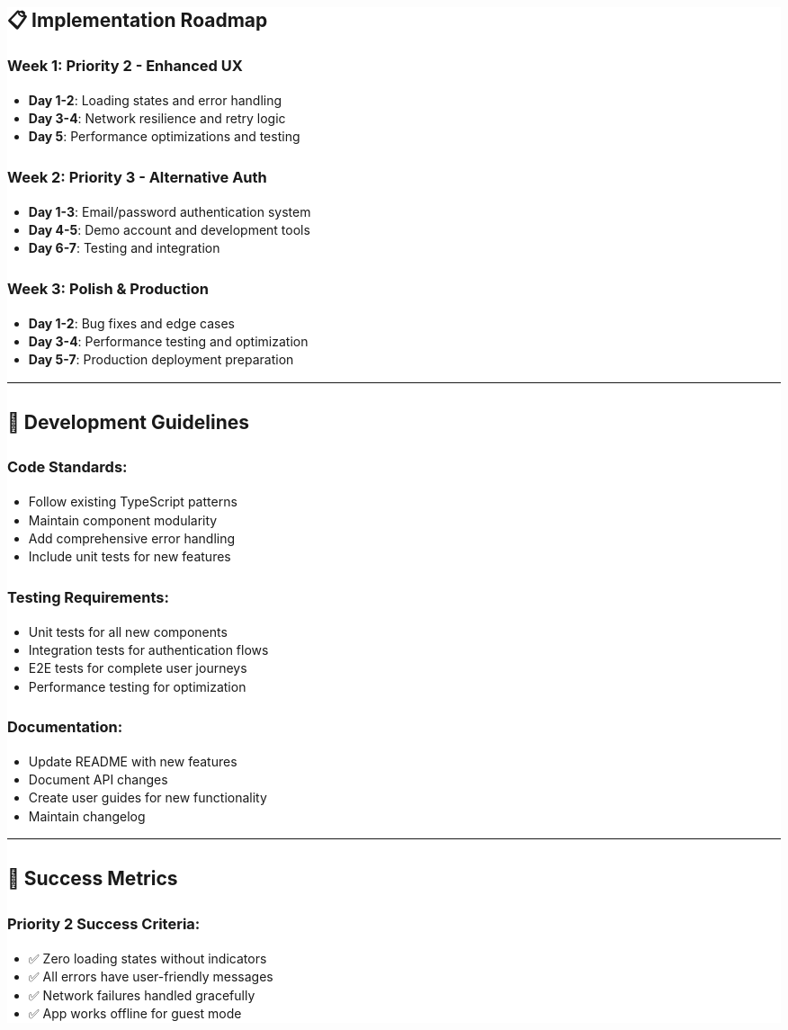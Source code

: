 
## 📋 **Implementation Roadmap**

### **Week 1: Priority 2 - Enhanced UX**
- **Day 1-2**: Loading states and error handling
- **Day 3-4**: Network resilience and retry logic
- **Day 5**: Performance optimizations and testing

### **Week 2: Priority 3 - Alternative Auth**
- **Day 1-3**: Email/password authentication system
- **Day 4-5**: Demo account and development tools
- **Day 6-7**: Testing and integration

### **Week 3: Polish & Production**
- **Day 1-2**: Bug fixes and edge cases
- **Day 3-4**: Performance testing and optimization
- **Day 5-7**: Production deployment preparation

---

## 🔧 **Development Guidelines**

### **Code Standards:**
- Follow existing TypeScript patterns
- Maintain component modularity
- Add comprehensive error handling
- Include unit tests for new features

### **Testing Requirements:**
- Unit tests for all new components
- Integration tests for authentication flows
- E2E tests for complete user journeys
- Performance testing for optimization

### **Documentation:**
- Update README with new features
- Document API changes
- Create user guides for new functionality
- Maintain changelog

---

## 🎉 **Success Metrics**

### **Priority 2 Success Criteria:**
- ✅ Zero loading states without indicators
- ✅ All errors have user-friendly messages
- ✅ Network failures handled gracefully
- ✅ App works offline for guest mode
